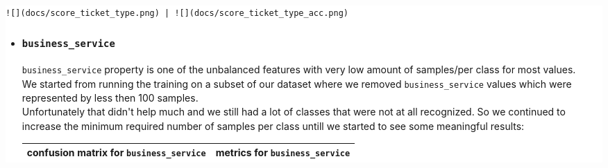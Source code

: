     ![](docs/score_ticket_type.png) | ![](docs/score_ticket_type_acc.png)

- ### **`business_service`** ###

    `business_service` property is one of the unbalanced features with very low amount of samples/per class for most values.    
    We started from running the training on a subset of our dataset where we removed `business_service` values which were represented by less then 100 samples.    
    Unfortunately that didn't help much and we still had a lot of classes that were not at all recognized. So we continued to increase the minimum required number of samples per class untill we started to see some meaningful results:

    
    | confusion matrix for `business_service` | metrics for `business_service` |
    :-------------------------:|:-------------------------: